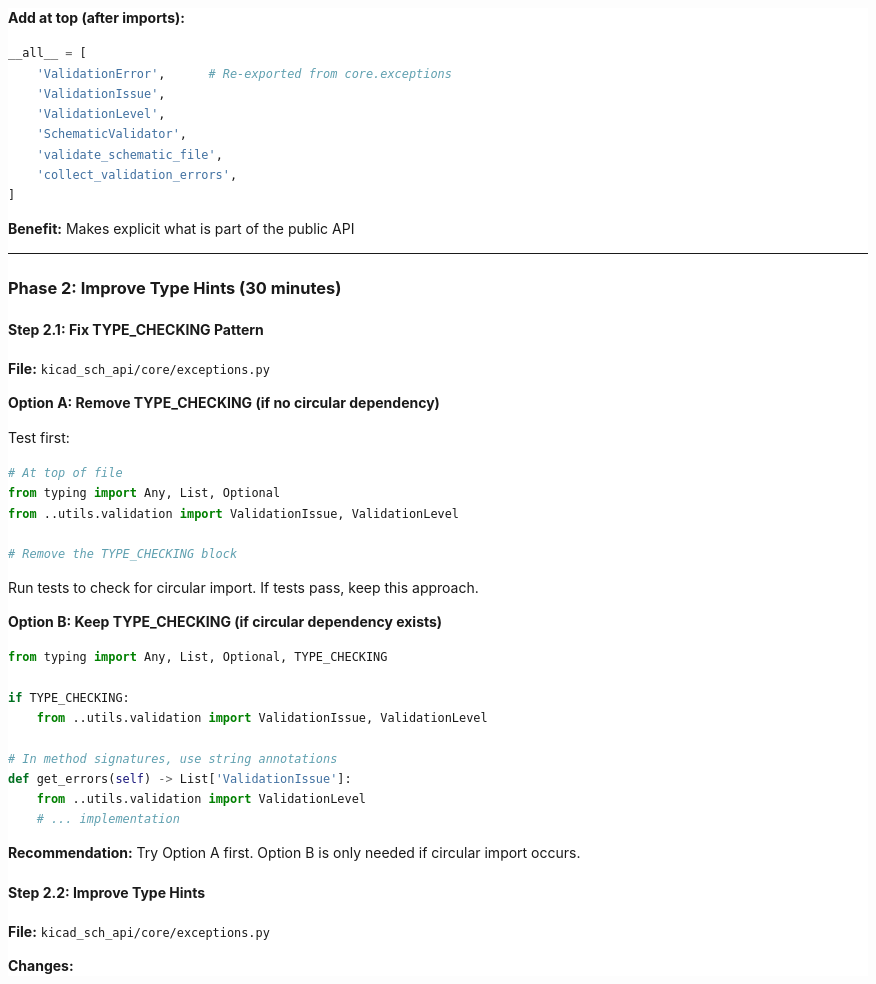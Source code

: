 **Add at top (after imports):**
```python
__all__ = [
    'ValidationError',      # Re-exported from core.exceptions
    'ValidationIssue',
    'ValidationLevel',
    'SchematicValidator',
    'validate_schematic_file',
    'collect_validation_errors',
]
```

**Benefit:** Makes explicit what is part of the public API

---

### Phase 2: Improve Type Hints (30 minutes)

#### Step 2.1: Fix TYPE_CHECKING Pattern

**File:** `kicad_sch_api/core/exceptions.py`

**Option A: Remove TYPE_CHECKING (if no circular dependency)**

Test first:
```python
# At top of file
from typing import Any, List, Optional
from ..utils.validation import ValidationIssue, ValidationLevel

# Remove the TYPE_CHECKING block
```

Run tests to check for circular import. If tests pass, keep this approach.

**Option B: Keep TYPE_CHECKING (if circular dependency exists)**

```python
from typing import Any, List, Optional, TYPE_CHECKING

if TYPE_CHECKING:
    from ..utils.validation import ValidationIssue, ValidationLevel

# In method signatures, use string annotations
def get_errors(self) -> List['ValidationIssue']:
    from ..utils.validation import ValidationLevel
    # ... implementation
```

**Recommendation:** Try Option A first. Option B is only needed if circular import occurs.

#### Step 2.2: Improve Type Hints

**File:** `kicad_sch_api/core/exceptions.py`

**Changes:**
